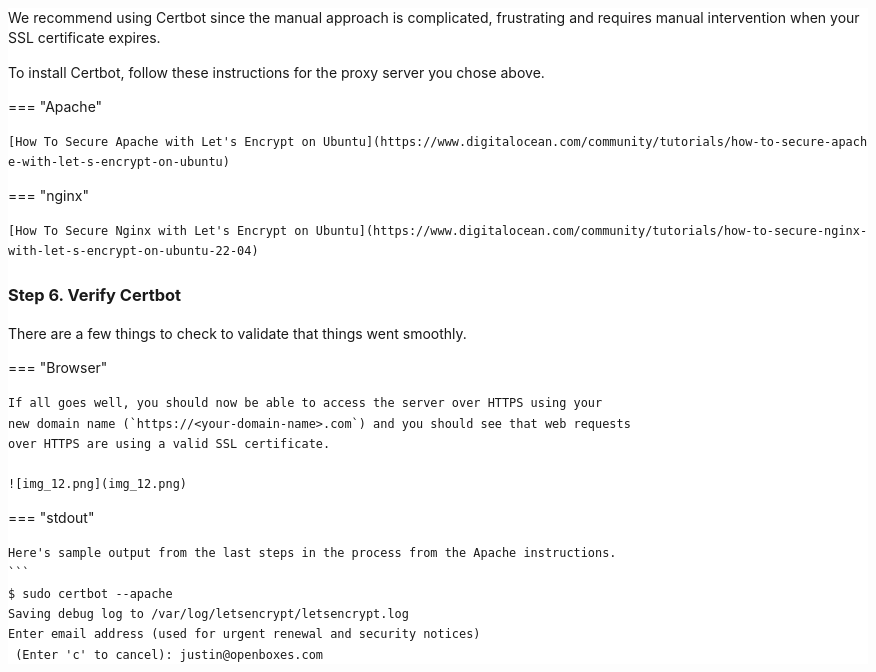 We recommend using Certbot since the manual approach is complicated, frustrating and requires manual
intervention when your SSL certificate expires.

To install Certbot, follow these instructions for the proxy server you chose above.

=== "Apache"

    [How To Secure Apache with Let's Encrypt on Ubuntu](https://www.digitalocean.com/community/tutorials/how-to-secure-apache-with-let-s-encrypt-on-ubuntu)

=== "nginx"

    [How To Secure Nginx with Let's Encrypt on Ubuntu](https://www.digitalocean.com/community/tutorials/how-to-secure-nginx-with-let-s-encrypt-on-ubuntu-22-04)


### Step 6. Verify Certbot

There are a few things to check to validate that things went smoothly.

=== "Browser"

    If all goes well, you should now be able to access the server over HTTPS using your 
    new domain name (`https://<your-domain-name>.com`) and you should see that web requests 
    over HTTPS are using a valid SSL certificate.
    
    ![img_12.png](img_12.png)

=== "stdout"

    Here's sample output from the last steps in the process from the Apache instructions.
    ```
    $ sudo certbot --apache
    Saving debug log to /var/log/letsencrypt/letsencrypt.log
    Enter email address (used for urgent renewal and security notices)
     (Enter 'c' to cancel): justin@openboxes.com
    